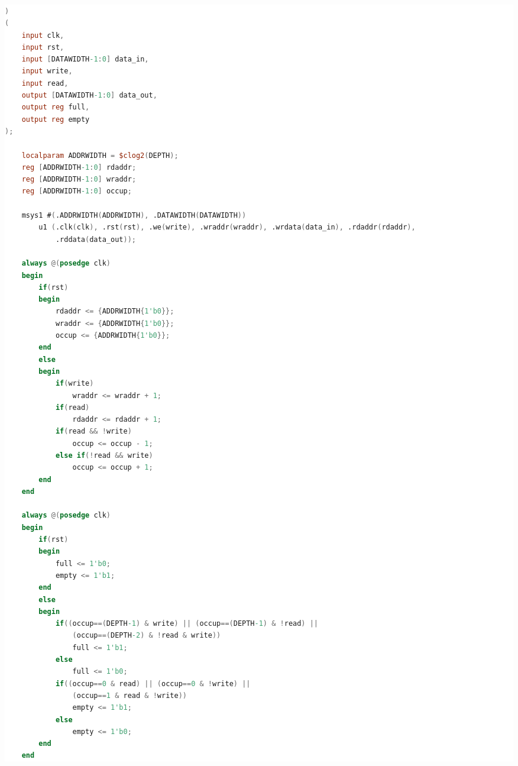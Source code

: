 ```verilog
)
(
    input clk,
    input rst,
    input [DATAWIDTH-1:0] data_in,
    input write,
    input read,
    output [DATAWIDTH-1:0] data_out,
    output reg full,
    output reg empty
);
    
    localparam ADDRWIDTH = $clog2(DEPTH);
    reg [ADDRWIDTH-1:0] rdaddr;
    reg [ADDRWIDTH-1:0] wraddr;
    reg [ADDRWIDTH-1:0] occup;
    
    msys1 #(.ADDRWIDTH(ADDRWIDTH), .DATAWIDTH(DATAWIDTH))
        u1 (.clk(clk), .rst(rst), .we(write), .wraddr(wraddr), .wrdata(data_in), .rdaddr(rdaddr),
            .rddata(data_out));

    always @(posedge clk)
    begin
        if(rst)
        begin
            rdaddr <= {ADDRWIDTH{1'b0}};  
            wraddr <= {ADDRWIDTH{1'b0}};  
            occup <= {ADDRWIDTH{1'b0}};
        end
        else
        begin
            if(write)
                wraddr <= wraddr + 1;
            if(read)
                rdaddr <= rdaddr + 1;
            if(read && !write)
                occup <= occup - 1;
            else if(!read && write)
                occup <= occup + 1;
        end 
    end

    always @(posedge clk) 
    begin
        if(rst)
        begin
            full <= 1'b0;
            empty <= 1'b1;
        end
        else
        begin
            if((occup==(DEPTH-1) & write) || (occup==(DEPTH-1) & !read) || 
                (occup==(DEPTH-2) & !read & write))
                full <= 1'b1;
            else
                full <= 1'b0;
            if((occup==0 & read) || (occup==0 & !write) || 
                (occup==1 & read & !write)) 
                empty <= 1'b1;
            else
                empty <= 1'b0;
        end
    end     
```